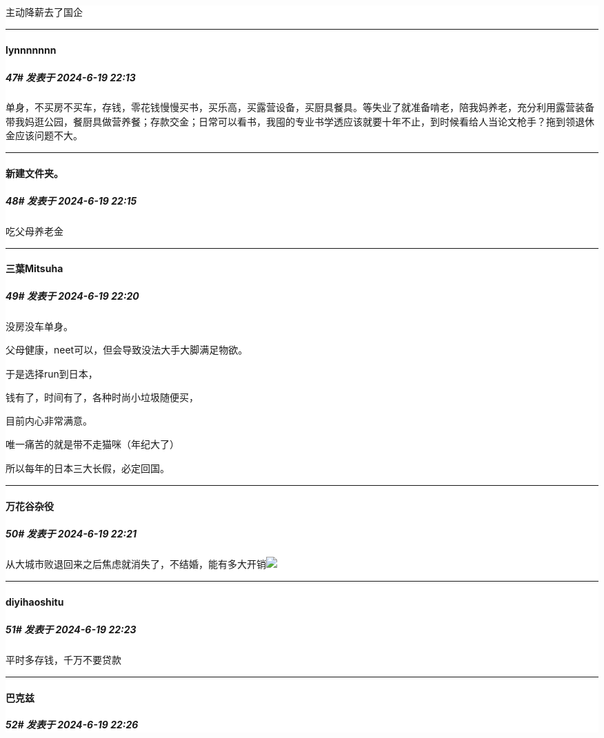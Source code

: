 主动降薪去了国企

*****

####  lynnnnnnn  
##### 47#       发表于 2024-6-19 22:13

单身，不买房不买车，存钱，零花钱慢慢买书，买乐高，买露营设备，买厨具餐具。等失业了就准备啃老，陪我妈养老，充分利用露营装备带我妈逛公园，餐厨具做营养餐；存款交金；日常可以看书，我囤的专业书学透应该就要十年不止，到时候看给人当论文枪手？拖到领退休金应该问题不大。


*****

####  新建文件夹。  
##### 48#       发表于 2024-6-19 22:15

吃父母养老金


*****

####  三葉Mitsuha  
##### 49#       发表于 2024-6-19 22:20

没房没车单身。

父母健康，neet可以，但会导致没法大手大脚满足物欲。

于是选择run到日本，

钱有了，时间有了，各种时尚小垃圾随便买，

目前内心非常满意。

唯一痛苦的就是带不走猫咪（年纪大了）

所以每年的日本三大长假，必定回国。

*****

####  万花谷杂役  
##### 50#       发表于 2024-6-19 22:21

从大城市败退回来之后焦虑就消失了，不结婚，能有多大开销<img src="https://static.saraba1st.com/image/smiley/face2017/066.png" referrerpolicy="no-referrer">

*****

####  diyihaoshitu  
##### 51#       发表于 2024-6-19 22:23

平时多存钱，千万不要贷款


*****

####  巴克兹  
##### 52#       发表于 2024-6-19 22:26
